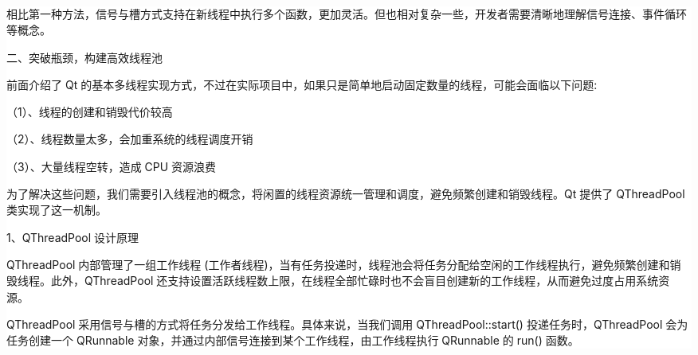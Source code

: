 相比第一种方法，信号与槽方式支持在新线程中执行多个函数，更加灵活。但也相对复杂一些，开发者需要清晰地理解信号连接、事件循环等概念。

二、突破瓶颈，构建高效线程池

前面介绍了 Qt 的基本多线程实现方式，不过在实际项目中，如果只是简单地启动固定数量的线程，可能会面临以下问题:

（1）、线程的创建和销毁代价较高

（2）、线程数量太多，会加重系统的线程调度开销

（3）、大量线程空转，造成 CPU 资源浪费

为了解决这些问题，我们需要引入线程池的概念，将闲置的线程资源统一管理和调度，避免频繁创建和销毁线程。Qt 提供了 QThreadPool 类实现了这一机制。

1、QThreadPool 设计原理

QThreadPool 内部管理了一组工作线程 (工作者线程)，当有任务投递时，线程池会将任务分配给空闲的工作线程执行，避免频繁创建和销毁线程。此外，QThreadPool 还支持设置活跃线程数上限，在线程全部忙碌时也不会盲目创建新的工作线程，从而避免过度占用系统资源。


QThreadPool 采用信号与槽的方式将任务分发给工作线程。具体来说，当我们调用 QThreadPool::start() 投递任务时，QThreadPool 会为任务创建一个 QRunnable 对象，并通过内部信号连接到某个工作线程，由工作线程执行 QRunnable 的 run() 函数。

